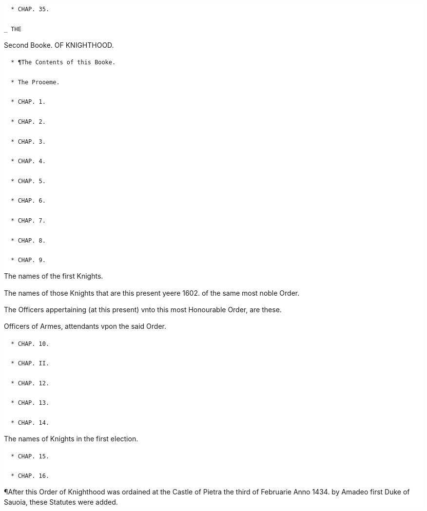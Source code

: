       * CHAP. 35.

    _ THE
Second Booke.
OF KNIGHTHOOD.

      * ¶The Contents of this Booke.

      * The Prooeme.

      * CHAP. 1.

      * CHAP. 2.

      * CHAP. 3.

      * CHAP. 4.

      * CHAP. 5.

      * CHAP. 6.

      * CHAP. 7.

      * CHAP. 8.

      * CHAP. 9.

The names of the first
Knights.

The names of those Knights that
are this present yeere 1602. of the same
most noble Order.

The Officers appertaining (at this present)
vnto this most Honourable Order,
are these.

Officers of Armes, attendants vpon
the said Order.

      * CHAP. 10.

      * CHAP. II.

      * CHAP. 12.

      * CHAP. 13.

      * CHAP. 14.

The names of Knights in
the first election.

      * CHAP. 15.

      * CHAP. 16.

¶After this Order of Knighthood was ordained at the Castle
of Pietra the third of Februarie Anno 1434. by Amadeo
first Duke of Sauoia, these Statutes were added.
